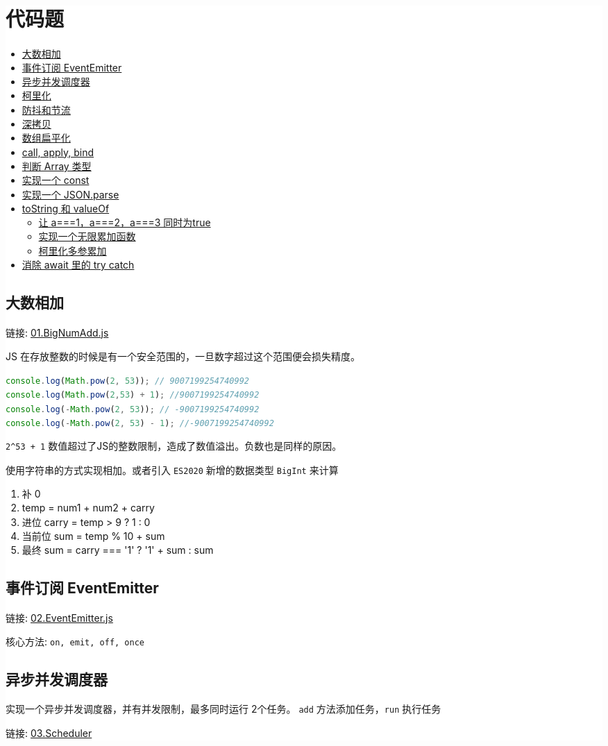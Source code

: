 # 代码题

- [大数相加](#大数相加)
- [事件订阅 EventEmitter](#事件订阅-eventemitter)
- [异步并发调度器](#异步并发调度器)
- [柯里化](#柯里化)
- [防抖和节流](#防抖和节流)
- [深拷贝](#深拷贝)
- [数组扁平化](#数组扁平化)
- [call, apply, bind](#call-apply-bind)
- [判断 Array 类型](#判断-array-类型)
- [实现一个 const](#实现一个-const)
- [实现一个 JSON.parse](#实现一个-jsonparse)
- [toString 和 valueOf](#tostring-和-valueof)
  - [让 a===1，a===2，a===3 同时为true](#让-a1a2a3-同时为true)
  - [实现一个无限累加函数](#实现一个无限累加函数)
  - [柯里化多参累加](#柯里化多参累加)
- [消除 await 里的 try catch](#消除-await-里的-try-catch)

## 大数相加

链接: [01.BigNumAdd.js](01.BigNumAdd.js)

JS 在存放整数的时候是有一个安全范围的，一旦数字超过这个范围便会损失精度。

```js
console.log(Math.pow(2, 53)); // 9007199254740992
console.log(Math.pow(2,53) + 1); //9007199254740992
console.log(-Math.pow(2, 53)); // -9007199254740992
console.log(-Math.pow(2, 53) - 1); //-9007199254740992
```

`2^53 + 1` 数值超过了JS的整数限制，造成了数值溢出。负数也是同样的原因。

使用字符串的方式实现相加。或者引入 `ES2020` 新增的数据类型 `BigInt` 来计算

1. 补 0
2. temp = num1 + num2 + carry
3. 进位 carry = temp > 9 ? 1 : 0
4. 当前位 sum = temp % 10 + sum
5. 最终 sum = carry === '1' ? '1' + sum : sum

## 事件订阅 EventEmitter

链接: [02.EventEmitter.js](02.EventEmitter.js)

核心方法: `on, emit, off, once`

## 异步并发调度器

实现一个异步并发调度器，并有并发限制，最多同时运行 2个任务。 `add` 方法添加任务，`run` 执行任务

链接: [03.Scheduler](03.Scheduler.js)
